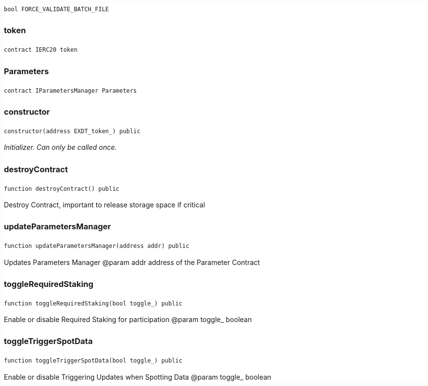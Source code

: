 ```solidity
bool FORCE_VALIDATE_BATCH_FILE
```

### token

```solidity
contract IERC20 token
```

### Parameters

```solidity
contract IParametersManager Parameters
```

### constructor

```solidity
constructor(address EXDT_token_) public
```

_Initializer. Can only be called once._

### destroyContract

```solidity
function destroyContract() public
```

Destroy Contract, important to release storage space if critical

### updateParametersManager

```solidity
function updateParametersManager(address addr) public
```

Updates Parameters Manager
  @param addr address of the Parameter Contract

### toggleRequiredStaking

```solidity
function toggleRequiredStaking(bool toggle_) public
```

Enable or disable Required Staking for participation 
  @param toggle_ boolean

### toggleTriggerSpotData

```solidity
function toggleTriggerSpotData(bool toggle_) public
```

Enable or disable Triggering Updates when Spotting Data
  @param toggle_ boolean
